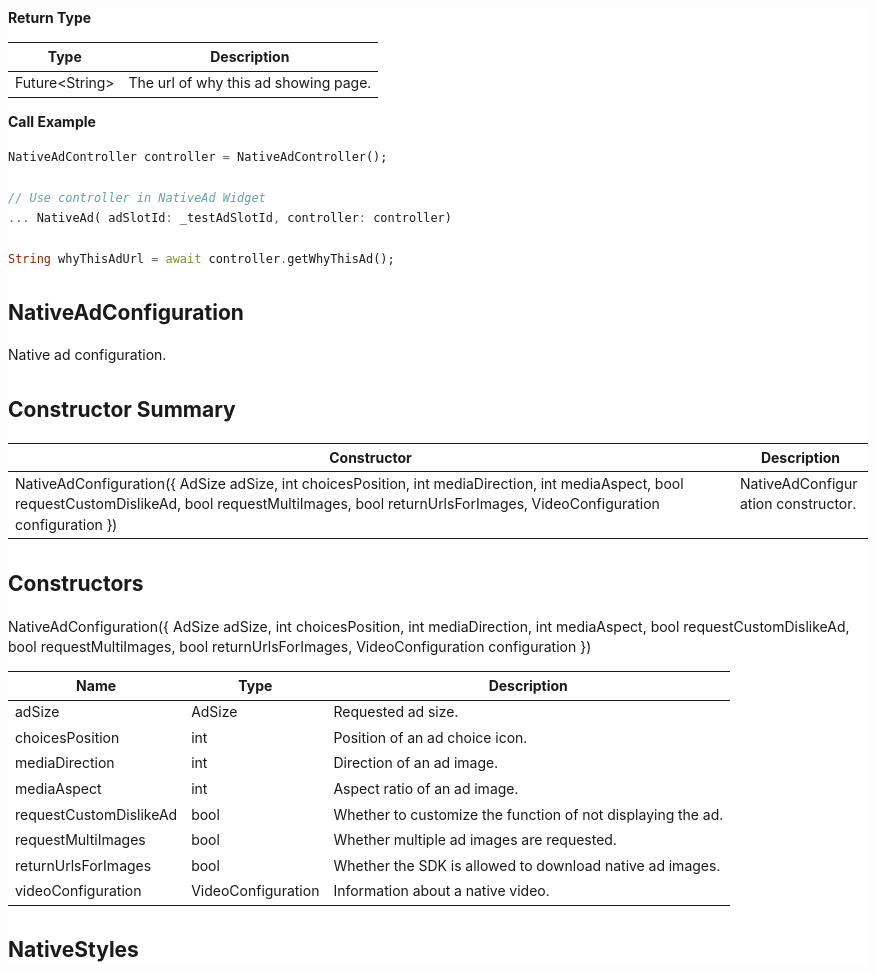 **Return Type**

| Type | Description                                                  |
| ---- | ------------------------------------------------------------ |
| Future\<String\> | The url of why this ad showing page. |

**Call Example**

```dart
NativeAdController controller = NativeAdController();

// Use controller in NativeAd Widget
... NativeAd( adSlotId: _testAdSlotId, controller: controller)

String whyThisAdUrl = await controller.getWhyThisAd();
```

## NativeAdConfiguration

Native ad configuration.

## Constructor Summary
| Constructor | Description |
| ----------------------------------- | ---------------------------------------------------------------------------------------------- |
| NativeAdConfiguration({ AdSize adSize, int choicesPosition, int mediaDirection, int mediaAspect, bool requestCustomDislikeAd, bool requestMultiImages, bool returnUrlsForImages, VideoConfiguration configuration }) | NativeAdConfiguration constructor. |

## Constructors

NativeAdConfiguration({ AdSize adSize, int choicesPosition, int mediaDirection, int mediaAspect, bool requestCustomDislikeAd, bool requestMultiImages, bool returnUrlsForImages, VideoConfiguration configuration })

| Name | Type | Description |
| ----------------------------------- | ---------------------------------------------------------------------------------------------- | ---------------------------------------------------------------------------------------------- |
| adSize | AdSize | Requested ad size. |
| choicesPosition | int | Position of an ad choice icon. |
| mediaDirection | int | Direction of an ad image. |
| mediaAspect | int | Aspect ratio of an ad image. |
| requestCustomDislikeAd | bool | Whether to customize the function of not displaying the ad. |
| requestMultiImages | bool | Whether multiple ad images are requested. |
| returnUrlsForImages | bool | Whether the SDK is allowed to download native ad images. |
| videoConfiguration | VideoConfiguration | Information about a native video. |

## NativeStyles
